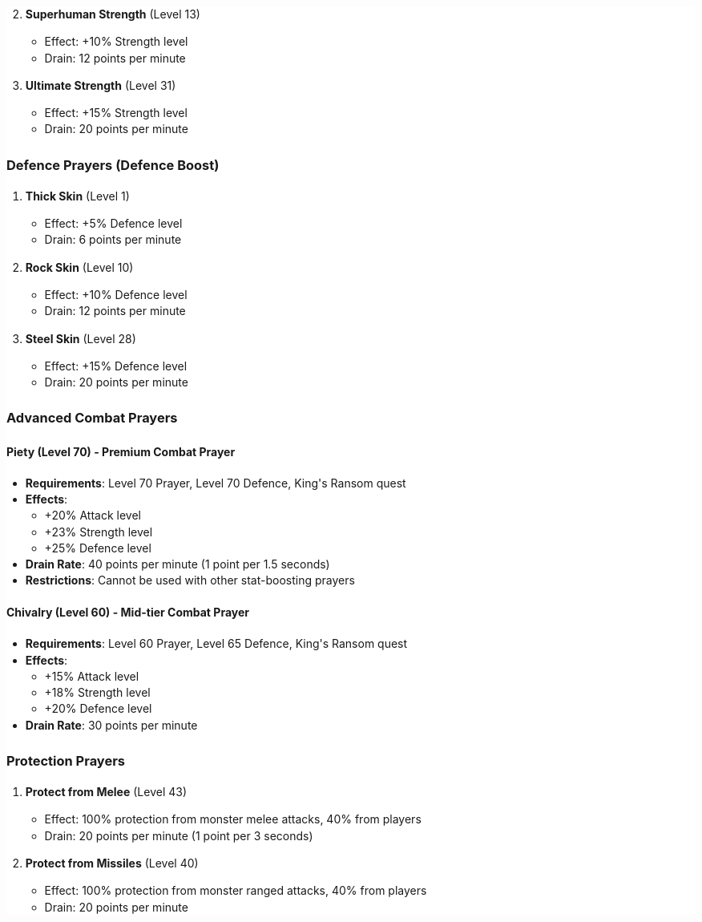 2. **Superhuman Strength** (Level 13)

   - Effect: +10% Strength level
   - Drain: 12 points per minute

3. **Ultimate Strength** (Level 31)
   - Effect: +15% Strength level
   - Drain: 20 points per minute

### Defence Prayers (Defence Boost)

1. **Thick Skin** (Level 1)

   - Effect: +5% Defence level
   - Drain: 6 points per minute

2. **Rock Skin** (Level 10)

   - Effect: +10% Defence level
   - Drain: 12 points per minute

3. **Steel Skin** (Level 28)
   - Effect: +15% Defence level
   - Drain: 20 points per minute

### Advanced Combat Prayers

#### Piety (Level 70) - Premium Combat Prayer

- **Requirements**: Level 70 Prayer, Level 70 Defence, King's Ransom quest
- **Effects**:
  - +20% Attack level
  - +23% Strength level
  - +25% Defence level
- **Drain Rate**: 40 points per minute (1 point per 1.5 seconds)
- **Restrictions**: Cannot be used with other stat-boosting prayers

#### Chivalry (Level 60) - Mid-tier Combat Prayer

- **Requirements**: Level 60 Prayer, Level 65 Defence, King's Ransom quest
- **Effects**:
  - +15% Attack level
  - +18% Strength level
  - +20% Defence level
- **Drain Rate**: 30 points per minute

### Protection Prayers

1. **Protect from Melee** (Level 43)

   - Effect: 100% protection from monster melee attacks, 40% from players
   - Drain: 20 points per minute (1 point per 3 seconds)

2. **Protect from Missiles** (Level 40)

   - Effect: 100% protection from monster ranged attacks, 40% from players
   - Drain: 20 points per minute
